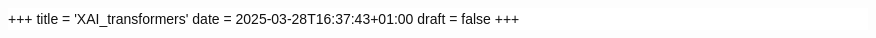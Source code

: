 +++
title = 'XAI_transformers'
date = 2025-03-28T16:37:43+01:00
draft = false
+++

<!DOCTYPE html>
<html lang="fr">
<head>
   <meta charset="UTF-8">
   <meta name="viewport" content="width=device-width, initial-scale=1.0">
   <title>XAI for Transformers</title>
   <style>
      body {
         font-family: Arial, sans-serif;
         line-height: 1.6;
         margin: 40px;
         background-color: #fff;
         color: #111;
      }
      h1 {
         font-size: 28px;
         text-align: center;
         margin-bottom: 5px;
      }
      .author-section {
         display: flex;
         gap: 20px;
         margin-top: 20px;
         margin-bottom: 20px;
      }
      .author-box {
         display: flex;
         align-items: center;
      }
      .author-box img {
         width: 40px;
         height: 40px;
         border-radius: 50%;
         margin-right: 10px;
      }
      .toc {
         background-color: #f0f0f0;
         padding: 15px;
         border-radius: 8px;
         margin-top: 30px;
         margin-bottom: 30px;
      }
      .toc ul {
         padding-left: 20px;
         margin: 0;
      }
      .toc li {
         margin-bottom: 6px;
      }
      blockquote {
         font-style: italic;
         color: #555;
         border-left: 4px solid #ccc;
         padding-left: 15px;
         margin: 20px 0;
      }
      img.centered {
         display: block;